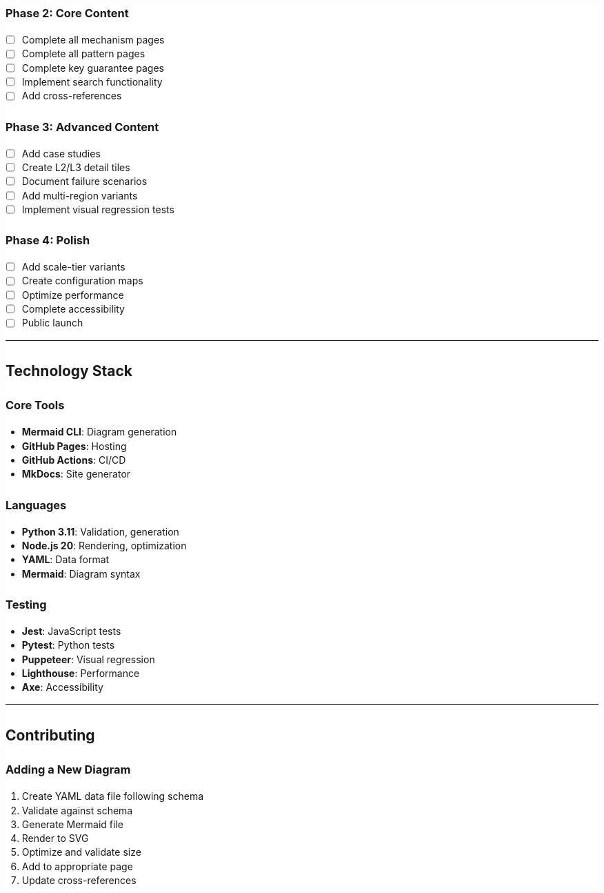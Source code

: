 ### Phase 2: Core Content
- [ ] Complete all mechanism pages
- [ ] Complete all pattern pages
- [ ] Complete key guarantee pages
- [ ] Implement search functionality
- [ ] Add cross-references

### Phase 3: Advanced Content
- [ ] Add case studies
- [ ] Create L2/L3 detail tiles
- [ ] Document failure scenarios
- [ ] Add multi-region variants
- [ ] Implement visual regression tests

### Phase 4: Polish
- [ ] Add scale-tier variants
- [ ] Create configuration maps
- [ ] Optimize performance
- [ ] Complete accessibility
- [ ] Public launch

---

## Technology Stack

### Core Tools
- **Mermaid CLI**: Diagram generation
- **GitHub Pages**: Hosting
- **GitHub Actions**: CI/CD
- **MkDocs**: Site generator

### Languages
- **Python 3.11**: Validation, generation
- **Node.js 20**: Rendering, optimization
- **YAML**: Data format
- **Mermaid**: Diagram syntax

### Testing
- **Jest**: JavaScript tests
- **Pytest**: Python tests
- **Puppeteer**: Visual regression
- **Lighthouse**: Performance
- **Axe**: Accessibility

---

## Contributing

### Adding a New Diagram
1. Create YAML data file following schema
2. Validate against schema
3. Generate Mermaid file
4. Render to SVG
5. Optimize and validate size
6. Add to appropriate page
7. Update cross-references
